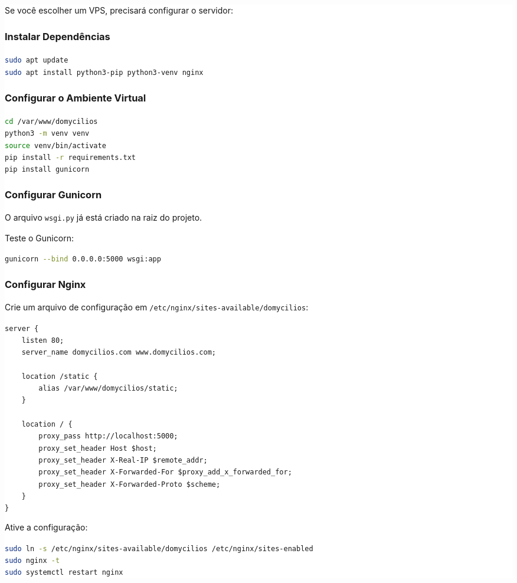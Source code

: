 Se você escolher um VPS, precisará configurar o servidor:

### Instalar Dependências
```bash
sudo apt update
sudo apt install python3-pip python3-venv nginx
```

### Configurar o Ambiente Virtual
```bash
cd /var/www/domycilios
python3 -m venv venv
source venv/bin/activate
pip install -r requirements.txt
pip install gunicorn
```

### Configurar Gunicorn
O arquivo `wsgi.py` já está criado na raiz do projeto.

Teste o Gunicorn:
```bash
gunicorn --bind 0.0.0.0:5000 wsgi:app
```

### Configurar Nginx
Crie um arquivo de configuração em `/etc/nginx/sites-available/domycilios`:
```
server {
    listen 80;
    server_name domycilios.com www.domycilios.com;

    location /static {
        alias /var/www/domycilios/static;
    }

    location / {
        proxy_pass http://localhost:5000;
        proxy_set_header Host $host;
        proxy_set_header X-Real-IP $remote_addr;
        proxy_set_header X-Forwarded-For $proxy_add_x_forwarded_for;
        proxy_set_header X-Forwarded-Proto $scheme;
    }
}
```

Ative a configuração:
```bash
sudo ln -s /etc/nginx/sites-available/domycilios /etc/nginx/sites-enabled
sudo nginx -t
sudo systemctl restart nginx
```
